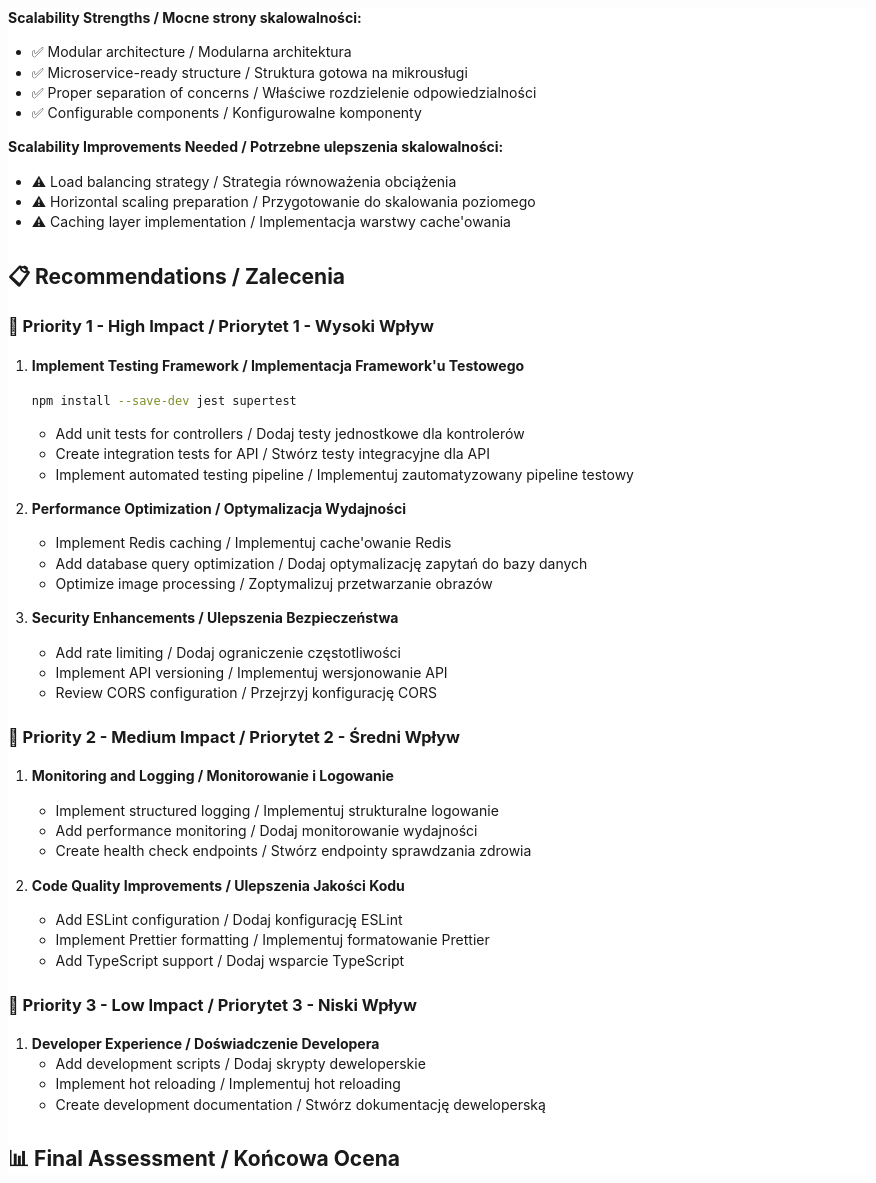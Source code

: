 **Scalability Strengths / Mocne strony skalowalności:**
- ✅ Modular architecture / Modularna architektura
- ✅ Microservice-ready structure / Struktura gotowa na mikrousługi
- ✅ Proper separation of concerns / Właściwe rozdzielenie odpowiedzialności
- ✅ Configurable components / Konfigurowalne komponenty

**Scalability Improvements Needed / Potrzebne ulepszenia skalowalności:**
- ⚠️ Load balancing strategy / Strategia równoważenia obciążenia
- ⚠️ Horizontal scaling preparation / Przygotowanie do skalowania poziomego
- ⚠️ Caching layer implementation / Implementacja warstwy cache'owania

## 📋 Recommendations / Zalecenia

### 🎯 Priority 1 - High Impact / Priorytet 1 - Wysoki Wpływ

1. **Implement Testing Framework / Implementacja Framework'u Testowego**
   ```bash
   npm install --save-dev jest supertest
   ```
   - Add unit tests for controllers / Dodaj testy jednostkowe dla kontrolerów
   - Create integration tests for API / Stwórz testy integracyjne dla API
   - Implement automated testing pipeline / Implementuj zautomatyzowany pipeline testowy

2. **Performance Optimization / Optymalizacja Wydajności**
   - Implement Redis caching / Implementuj cache'owanie Redis
   - Add database query optimization / Dodaj optymalizację zapytań do bazy danych
   - Optimize image processing / Zoptymalizuj przetwarzanie obrazów

3. **Security Enhancements / Ulepszenia Bezpieczeństwa**
   - Add rate limiting / Dodaj ograniczenie częstotliwości
   - Implement API versioning / Implementuj wersjonowanie API
   - Review CORS configuration / Przejrzyj konfigurację CORS

### 🎯 Priority 2 - Medium Impact / Priorytet 2 - Średni Wpływ

1. **Monitoring and Logging / Monitorowanie i Logowanie**
   - Implement structured logging / Implementuj strukturalne logowanie
   - Add performance monitoring / Dodaj monitorowanie wydajności
   - Create health check endpoints / Stwórz endpointy sprawdzania zdrowia

2. **Code Quality Improvements / Ulepszenia Jakości Kodu**
   - Add ESLint configuration / Dodaj konfigurację ESLint
   - Implement Prettier formatting / Implementuj formatowanie Prettier
   - Add TypeScript support / Dodaj wsparcie TypeScript

### 🎯 Priority 3 - Low Impact / Priorytet 3 - Niski Wpływ

1. **Developer Experience / Doświadczenie Developera**
   - Add development scripts / Dodaj skrypty deweloperskie
   - Implement hot reloading / Implementuj hot reloading
   - Create development documentation / Stwórz dokumentację deweloperską

## 📊 Final Assessment / Końcowa Ocena
